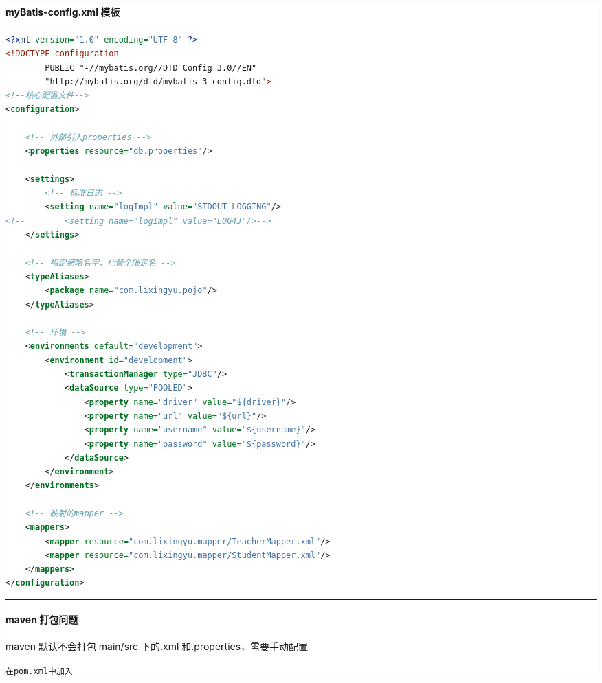 #### myBatis-config.xml 模板

```xml
<?xml version="1.0" encoding="UTF-8" ?>
<!DOCTYPE configuration
        PUBLIC "-//mybatis.org//DTD Config 3.0//EN"
        "http://mybatis.org/dtd/mybatis-3-config.dtd">
<!--核心配置文件-->
<configuration>

    <!-- 外部引入properties -->
    <properties resource="db.properties"/>

    <settings>
        <!-- 标准日志 -->
        <setting name="logImpl" value="STDOUT_LOGGING"/>
<!--        <setting name="logImpl" value="LOG4J"/>-->
    </settings>

    <!-- 指定缩略名字，代替全限定名 -->
    <typeAliases>
        <package name="com.lixingyu.pojo"/>
    </typeAliases>

    <!-- 环境 -->
    <environments default="development">
        <environment id="development">
            <transactionManager type="JDBC"/>
            <dataSource type="POOLED">
                <property name="driver" value="${driver}"/>
                <property name="url" value="${url}"/>
                <property name="username" value="${username}"/>
                <property name="password" value="${password}"/>
            </dataSource>
        </environment>
    </environments>

    <!-- 映射的mapper -->
    <mappers>
        <mapper resource="com.lixingyu.mapper/TeacherMapper.xml"/>
        <mapper resource="com.lixingyu.mapper/StudentMapper.xml"/>
    </mappers>
</configuration>
```

---

#### maven 打包问题

maven 默认不会打包 main/src 下的.xml 和.properties，需要手动配置

    在pom.xml中加入
